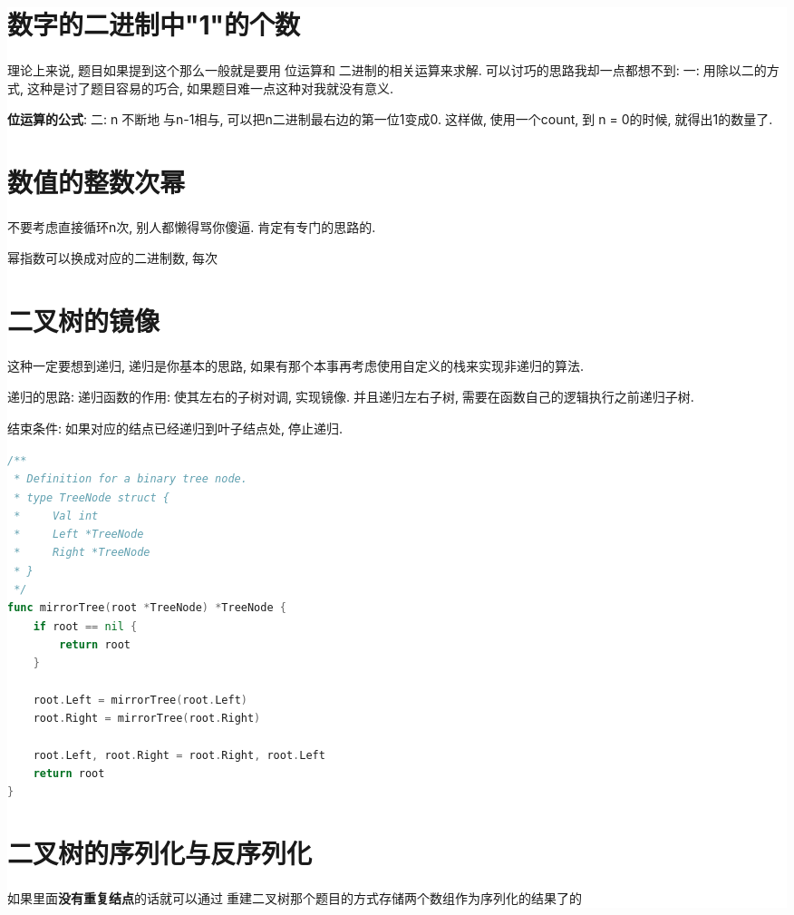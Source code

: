 
# 数字的二进制中"1"的个数
理论上来说, 题目如果提到这个那么一般就是要用 位运算和 二进制的相关运算来求解. 
可以讨巧的思路我却一点都想不到: 
一: 用除以二的方式, 这种是讨了题目容易的巧合, 如果题目难一点这种对我就没有意义. 

**位运算的公式**:
二: n 不断地 与n-1相与, 可以把n二进制最右边的第一位1变成0.
这样做, 使用一个count, 到 n = 0的时候, 就得出1的数量了.

# 数值的整数次幂
不要考虑直接循环n次, 别人都懒得骂你傻逼. 
肯定有专门的思路的. 

幂指数可以换成对应的二进制数, 每次

# 二叉树的镜像
这种一定要想到递归, 递归是你基本的思路, 如果有那个本事再考虑使用自定义的栈来实现非递归的算法.

递归的思路: 
递归函数的作用: 使其左右的子树对调, 实现镜像.
并且递归左右子树, 需要在函数自己的逻辑执行之前递归子树.

结束条件: 如果对应的结点已经递归到叶子结点处, 停止递归.

```go
/**
 * Definition for a binary tree node.
 * type TreeNode struct {
 *     Val int
 *     Left *TreeNode
 *     Right *TreeNode
 * }
 */
func mirrorTree(root *TreeNode) *TreeNode {
	if root == nil {
		return root
	}
	
	root.Left = mirrorTree(root.Left)
	root.Right = mirrorTree(root.Right)
	
    root.Left, root.Right = root.Right, root.Left
	return root
}
```

# 二叉树的序列化与反序列化

如果里面**没有重复结点**的话就可以通过 重建二叉树那个题目的方式存储两个数组作为序列化的结果了的
